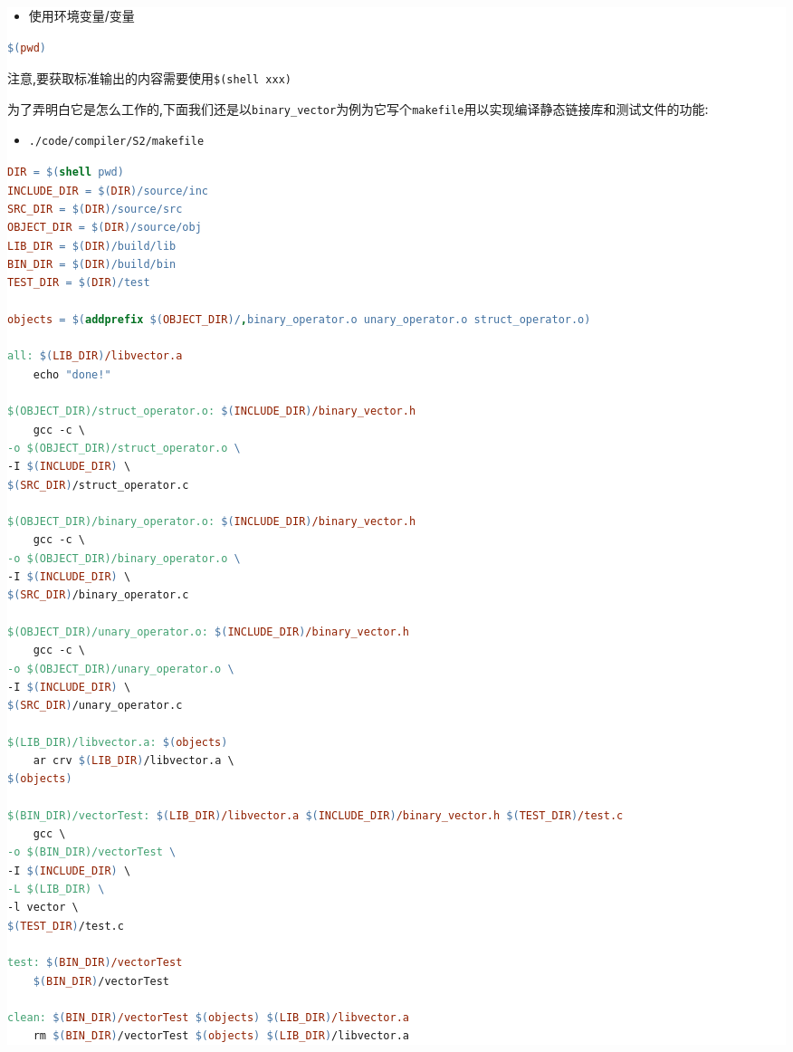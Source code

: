 + 使用环境变量/变量

```makefile
$(pwd)
```

注意,要获取标准输出的内容需要使用`$(shell xxx)`

为了弄明白它是怎么工作的,下面我们还是以`binary_vector`为例为它写个`makefile`用以实现编译静态链接库和测试文件的功能:

+ `./code/compiler/S2/makefile`
```makefile
DIR = $(shell pwd)
INCLUDE_DIR = $(DIR)/source/inc
SRC_DIR = $(DIR)/source/src
OBJECT_DIR = $(DIR)/source/obj
LIB_DIR = $(DIR)/build/lib
BIN_DIR = $(DIR)/build/bin
TEST_DIR = $(DIR)/test

objects = $(addprefix $(OBJECT_DIR)/,binary_operator.o unary_operator.o struct_operator.o)

all: $(LIB_DIR)/libvector.a
	echo "done!"

$(OBJECT_DIR)/struct_operator.o: $(INCLUDE_DIR)/binary_vector.h
	gcc -c \
-o $(OBJECT_DIR)/struct_operator.o \
-I $(INCLUDE_DIR) \
$(SRC_DIR)/struct_operator.c    

$(OBJECT_DIR)/binary_operator.o: $(INCLUDE_DIR)/binary_vector.h
	gcc -c \
-o $(OBJECT_DIR)/binary_operator.o \
-I $(INCLUDE_DIR) \
$(SRC_DIR)/binary_operator.c
    
$(OBJECT_DIR)/unary_operator.o: $(INCLUDE_DIR)/binary_vector.h
	gcc -c \
-o $(OBJECT_DIR)/unary_operator.o \
-I $(INCLUDE_DIR) \
$(SRC_DIR)/unary_operator.c
    
$(LIB_DIR)/libvector.a: $(objects)
	ar crv $(LIB_DIR)/libvector.a \
$(objects)

$(BIN_DIR)/vectorTest: $(LIB_DIR)/libvector.a $(INCLUDE_DIR)/binary_vector.h $(TEST_DIR)/test.c
	gcc \
-o $(BIN_DIR)/vectorTest \
-I $(INCLUDE_DIR) \
-L $(LIB_DIR) \
-l vector \
$(TEST_DIR)/test.c

test: $(BIN_DIR)/vectorTest
	$(BIN_DIR)/vectorTest
    
clean: $(BIN_DIR)/vectorTest $(objects) $(LIB_DIR)/libvector.a
	rm $(BIN_DIR)/vectorTest $(objects) $(LIB_DIR)/libvector.a
```
